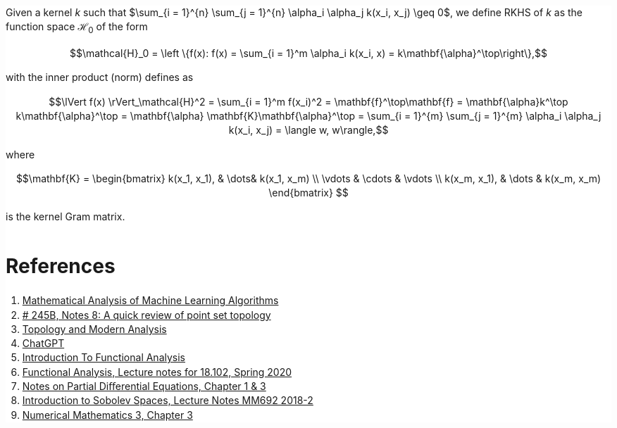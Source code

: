 Given a kernel $k$ such that $\sum_{i = 1}^{n} \sum_{j = 1}^{n} \alpha_i \alpha_j k(x_i, x_j) \geq 0$, we define RKHS of $k$ as the function space $\mathcal{H}_0$ of the form 

$$\mathcal{H}_0 = \left \{f(x): f(x) = \sum_{i = 1}^m \alpha_i k(x_i, x) = k\mathbf{\alpha}^\top\right\},$$

with the inner product (norm) defines as

$$\lVert f(x) \rVert_\mathcal{H}^2 = \sum_{i = 1}^m f(x_i)^2 = \mathbf{f}^\top\mathbf{f}  = \mathbf{\alpha}k^\top k\mathbf{\alpha}^\top =  \mathbf{\alpha} \mathbf{K}\mathbf{\alpha}^\top = \sum_{i = 1}^{m} \sum_{j = 1}^{m} \alpha_i \alpha_j k(x_i, x_j) = \langle w, w\rangle,$$

where 

$$\mathbf{K} = \begin{bmatrix}
k(x_1, x_1), & \dots&  k(x_1, x_m) \\
 \vdots & \cdots & \vdots \\
 k(x_m, x_1), & \dots & k(x_m, x_m) 
\end{bmatrix}
$$ 

is the kernel Gram matrix.


# References

 1. [Mathematical Analysis of Machine Learning Algorithms](https://tongzhang-ml.org/lt-book.html)
 2. [# 245B, Notes 8: A quick review of point set topology](https://terrytao.wordpress.com/2009/01/30/254a-notes-8-a-quick-review-of-point-set-topology/)
 3. [Topology and Modern Analysis](https://archive.org/details/introduction-to-topology-and-modern-analysis-simmons)
 4. [ChatGPT](ChatGPT.com)
 5. [Introduction To Functional Analysis](https://ocw.mit.edu/courses/18-102-introduction-to-functional-analysis-spring-2021/)
 6. [Functional Analysis, Lecture notes for 18.102, Spring 2020](https://ocw.mit.edu/courses/18-102-introduction-to-functional-analysis-spring-2021/3d4cc88026d44a01f936cd6a0aa995cb_MIT18_102s20_lec_FA.pdf)
 7. [Notes on Partial Diﬀerential Equations, Chapter 1 & 3](https://www.math.ucdavis.edu/~hunter/pdes/pde_notes.pdf)
 8. [Introduction to Sobolev Spaces, Lecture Notes MM692 2018-2](https://www.math.stonybrook.edu/~joa/PUBLICATIONS/SOBOLEV.pdf)
 9. [Numerical Mathematics 3, Chapter 3](https://www.wias-berlin.de/people/john/LEHRE/lehre.html)

 
 